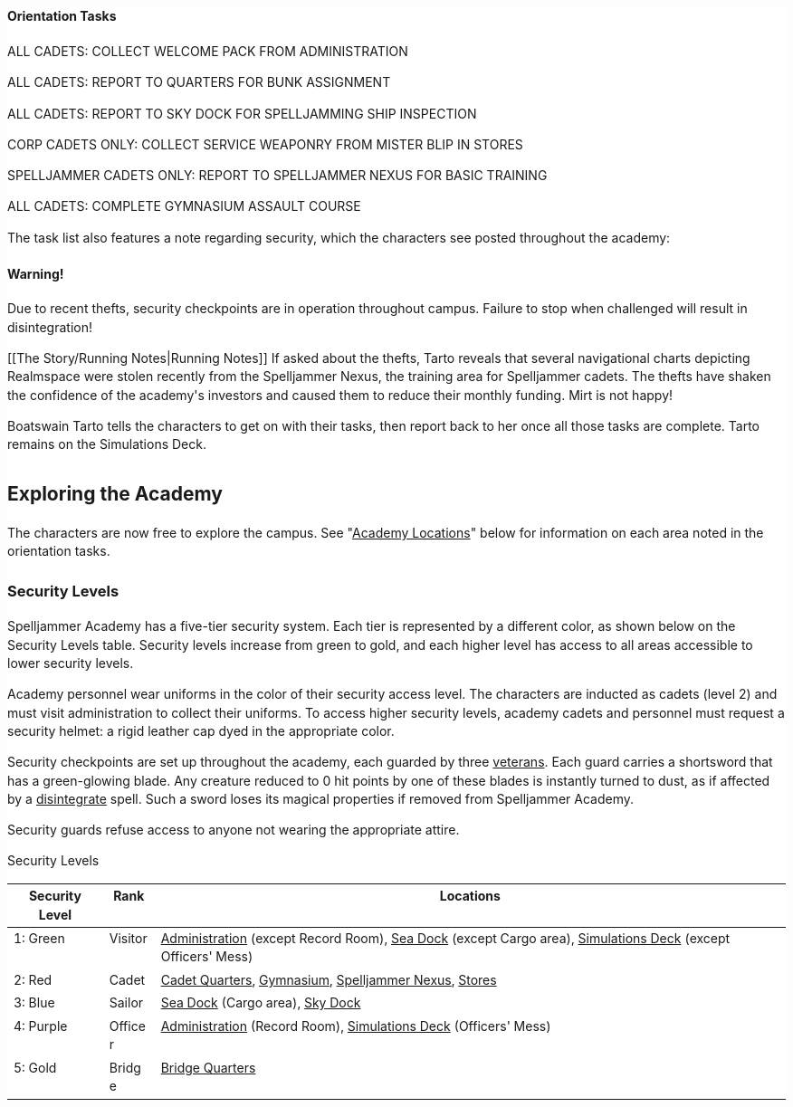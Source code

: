 #### Orientation Tasks
ALL CADETS: COLLECT WELCOME PACK FROM ADMINISTRATION

ALL CADETS: REPORT TO QUARTERS FOR BUNK ASSIGNMENT

ALL CADETS: REPORT TO SKY DOCK FOR SPELLJAMMING SHIP INSPECTION

CORP CADETS ONLY: COLLECT SERVICE WEAPONRY FROM MISTER BLIP IN STORES

SPELLJAMMER CADETS ONLY: REPORT TO SPELLJAMMER NEXUS FOR BASIC TRAINING

ALL CADETS: COMPLETE GYMNASIUM ASSAULT COURSE

The task list also features a note regarding security, which the characters see posted throughout the academy:

#### Warning!
Due to recent thefts, security checkpoints are in operation throughout campus. Failure to stop when challenged will result in disintegration!

[[The Story/Running Notes|Running Notes]]
If asked about the thefts, Tarto reveals that several navigational charts depicting Realmspace were stolen recently from the Spelljammer Nexus, the training area for Spelljammer cadets. The thefts have shaken the confidence of the academy's investors and caused them to reduce their monthly funding. Mirt is not happy!

Boatswain Tarto tells the characters to get on with their tasks, then report back to her once all those tasks are complete. Tarto remains on the Simulations Deck.

## Exploring the Academy

The characters are now free to explore the campus. See "[Academy Locations](https://5e.tools/adventure.html#sja,0,academy%20locations,0)" below for information on each area noted in the orientation tasks.

### Security Levels

Spelljammer Academy has a five-tier security system. Each tier is represented by a different color, as shown below on the Security Levels table. Security levels increase from green to gold, and each higher level has access to all areas accessible to lower security levels.

Academy personnel wear uniforms in the color of their security access level. The characters are inducted as cadets (level 2) and must visit administration to collect their uniforms. To access higher security levels, academy cadets and personnel must request a security helmet: a rigid leather cap dyed in the appropriate color.

Security checkpoints are set up throughout the academy, each guarded by three [veterans](https://5e.tools/bestiary.html#veteran_mm). Each guard carries a shortsword that has a green-glowing blade. Any creature reduced to 0 hit points by one of these blades is instantly turned to dust, as if affected by a [disintegrate](https://5e.tools/spells.html#disintegrate_phb) spell. Such a sword loses its magical properties if removed from Spelljammer Academy.

Security guards refuse access to anyone not wearing the appropriate attire.

Security Levels

| Security Level | Rank    | Locations                                                                                                                                                                                                                                                                                 |
| -------------- | ------- | ----------------------------------------------------------------------------------------------------------------------------------------------------------------------------------------------------------------------------------------------------------------------------------------- |
| 1: Green       | Visitor | [Administration](https://5e.tools/adventure.html#sja,0,administration,0) (except Record Room), [Sea Dock](https://5e.tools/adventure.html#sja,0,sea%20dock,0) (except Cargo area), [Simulations Deck](https://5e.tools/adventure.html#sja,0,simulations%20deck,0) (except Officers' Mess) |
| 2: Red         | Cadet   | [Cadet Quarters](https://5e.tools/adventure.html#sja,0,cadet%20quarters,0), [Gymnasium](https://5e.tools/adventure.html#sja,0,gymnasium,0), [Spelljammer Nexus](https://5e.tools/adventure.html#sja,0,spelljammer%20nexus,0), [Stores](https://5e.tools/adventure.html#sja,0,stores,0)    |
| 3: Blue        | Sailor  | [Sea Dock](https://5e.tools/adventure.html#sja,0,sea%20dock,0) (Cargo area), [Sky Dock](https://5e.tools/adventure.html#sja,0,sky%20dock,0)                                                                                                                                               |
| 4: Purple      | Officer | [Administration](https://5e.tools/adventure.html#sja,0,administration,0) (Record Room), [Simulations Deck](https://5e.tools/adventure.html#sja,0,simulations%20deck,0) (Officers' Mess)                                                                                                   |
| 5: Gold        | Bridge  | [Bridge Quarters](https://5e.tools/adventure.html#sja,0,bridge%20quarters,0)                                                                                                                                                                                                              | 
